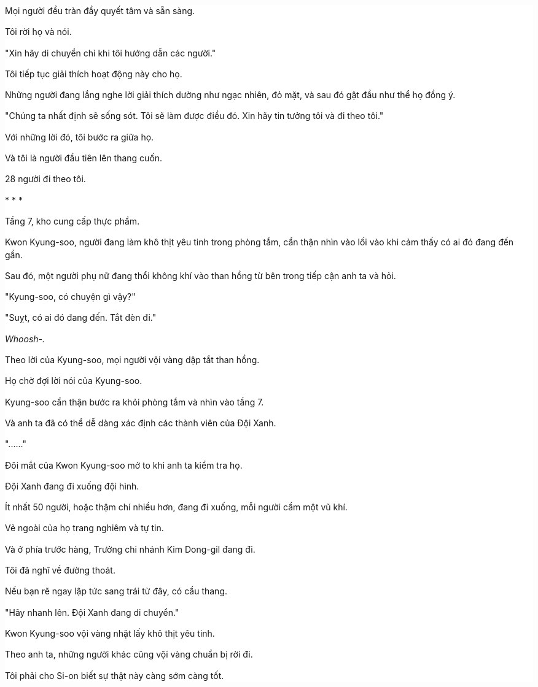 Mọi người đều tràn đầy quyết tâm và sẵn sàng.

Tôi rời họ và nói.

"Xin hãy di chuyển chỉ khi tôi hướng dẫn các người."

Tôi tiếp tục giải thích hoạt động này cho họ.

Những người đang lắng nghe lời giải thích dường như ngạc nhiên, đỏ mặt, và sau đó gật đầu như thể họ đồng ý.

"Chúng ta nhất định sẽ sống sót. Tôi sẽ làm được điều đó. Xin hãy tin tưởng tôi và đi theo tôi."

Với những lời đó, tôi bước ra giữa họ.

Và tôi là người đầu tiên lên thang cuốn.

28 người đi theo tôi.

\* \* \*

Tầng 7, kho cung cấp thực phẩm.

Kwon Kyung-soo, người đang làm khô thịt yêu tinh trong phòng tắm, cẩn thận nhìn vào lối vào khi cảm thấy có ai đó đang đến gần.

Sau đó, một người phụ nữ đang thổi không khí vào than hồng từ bên trong tiếp cận anh ta và hỏi.

"Kyung-soo, có chuyện gì vậy?"

"Suỵt, có ai đó đang đến. Tắt đèn đi."

*Whoosh-.*

Theo lời của Kyung-soo, mọi người vội vàng dập tắt than hồng.

Họ chờ đợi lời nói của Kyung-soo.

Kyung-soo cẩn thận bước ra khỏi phòng tắm và nhìn vào tầng 7.

Và anh ta đã có thể dễ dàng xác định các thành viên của Đội Xanh.

"......"

Đôi mắt của Kwon Kyung-soo mở to khi anh ta kiểm tra họ.

Đội Xanh đang đi xuống đội hình.

Ít nhất 50 người, hoặc thậm chí nhiều hơn, đang đi xuống, mỗi người cầm một vũ khí.

Vẻ ngoài của họ trang nghiêm và tự tin.

Và ở phía trước hàng, Trưởng chi nhánh Kim Dong-gil đang đi.

Tôi đã nghĩ về đường thoát.

Nếu bạn rẽ ngay lập tức sang trái từ đây, có cầu thang.

"Hãy nhanh lên. Đội Xanh đang di chuyển."

Kwon Kyung-soo vội vàng nhặt lấy khô thịt yêu tinh.

Theo anh ta, những người khác cũng vội vàng chuẩn bị rời đi.

Tôi phải cho Si-on biết sự thật này càng sớm càng tốt.
